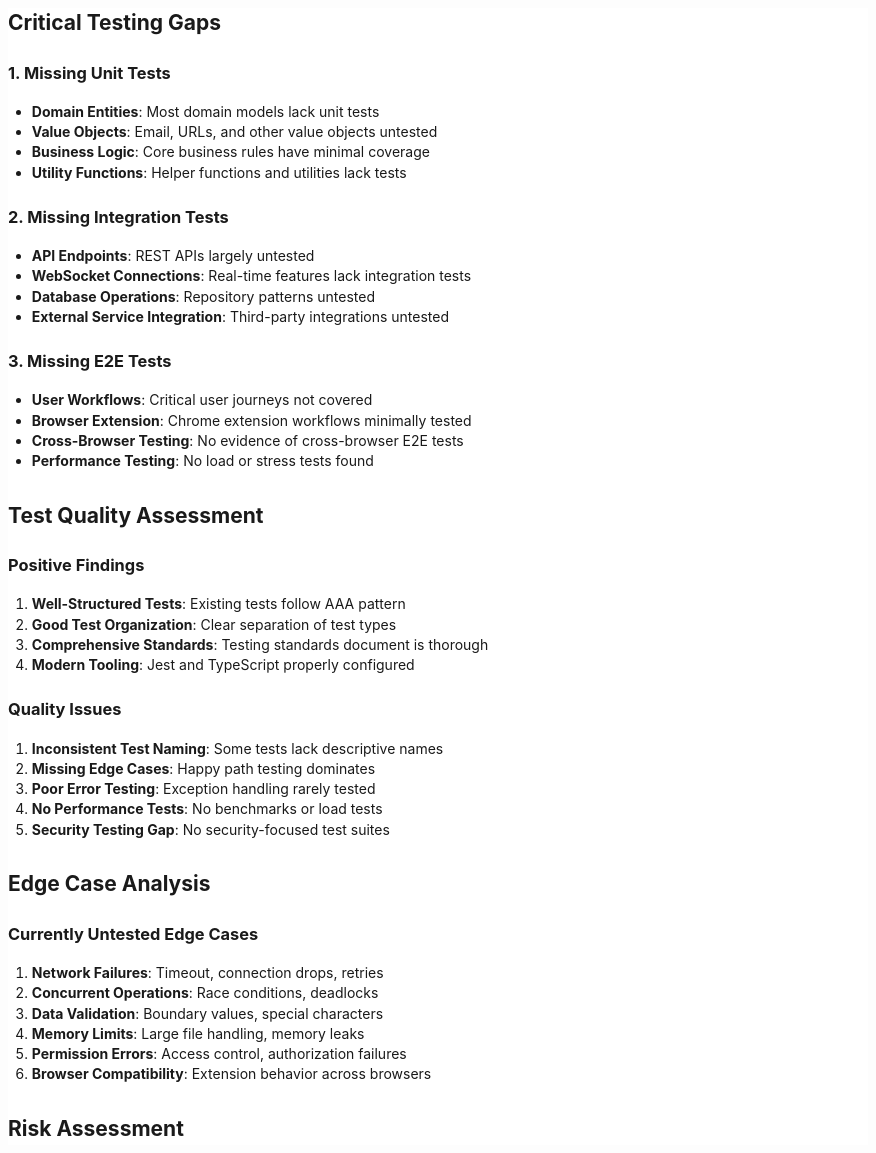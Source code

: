 ## Critical Testing Gaps

### 1. Missing Unit Tests
- **Domain Entities**: Most domain models lack unit tests
- **Value Objects**: Email, URLs, and other value objects untested
- **Business Logic**: Core business rules have minimal coverage
- **Utility Functions**: Helper functions and utilities lack tests

### 2. Missing Integration Tests
- **API Endpoints**: REST APIs largely untested
- **WebSocket Connections**: Real-time features lack integration tests
- **Database Operations**: Repository patterns untested
- **External Service Integration**: Third-party integrations untested

### 3. Missing E2E Tests
- **User Workflows**: Critical user journeys not covered
- **Browser Extension**: Chrome extension workflows minimally tested
- **Cross-Browser Testing**: No evidence of cross-browser E2E tests
- **Performance Testing**: No load or stress tests found

## Test Quality Assessment

### Positive Findings
1. **Well-Structured Tests**: Existing tests follow AAA pattern
2. **Good Test Organization**: Clear separation of test types
3. **Comprehensive Standards**: Testing standards document is thorough
4. **Modern Tooling**: Jest and TypeScript properly configured

### Quality Issues
1. **Inconsistent Test Naming**: Some tests lack descriptive names
2. **Missing Edge Cases**: Happy path testing dominates
3. **Poor Error Testing**: Exception handling rarely tested
4. **No Performance Tests**: No benchmarks or load tests
5. **Security Testing Gap**: No security-focused test suites

## Edge Case Analysis

### Currently Untested Edge Cases
1. **Network Failures**: Timeout, connection drops, retries
2. **Concurrent Operations**: Race conditions, deadlocks
3. **Data Validation**: Boundary values, special characters
4. **Memory Limits**: Large file handling, memory leaks
5. **Permission Errors**: Access control, authorization failures
6. **Browser Compatibility**: Extension behavior across browsers

## Risk Assessment
